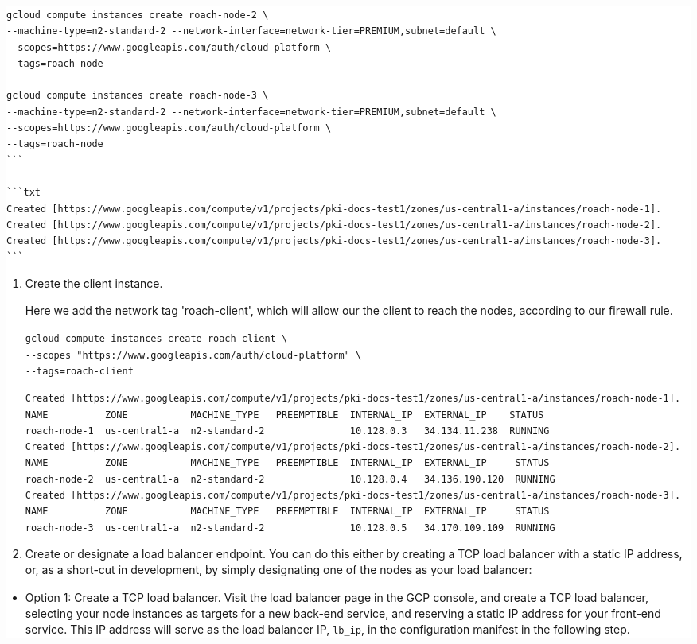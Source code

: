     gcloud compute instances create roach-node-2 \
    --machine-type=n2-standard-2 --network-interface=network-tier=PREMIUM,subnet=default \
    --scopes=https://www.googleapis.com/auth/cloud-platform \
    --tags=roach-node

    gcloud compute instances create roach-node-3 \
    --machine-type=n2-standard-2 --network-interface=network-tier=PREMIUM,subnet=default \
    --scopes=https://www.googleapis.com/auth/cloud-platform \
    --tags=roach-node
    ```

    ```txt
    Created [https://www.googleapis.com/compute/v1/projects/pki-docs-test1/zones/us-central1-a/instances/roach-node-1].
    Created [https://www.googleapis.com/compute/v1/projects/pki-docs-test1/zones/us-central1-a/instances/roach-node-2].
    Created [https://www.googleapis.com/compute/v1/projects/pki-docs-test1/zones/us-central1-a/instances/roach-node-3].
    ```

1. Create the client instance.

    
    Here we add the network tag 'roach-client', which will allow our the client to reach the nodes, according to our firewall rule.
    

    
    ```shell
    gcloud compute instances create roach-client \
    --scopes "https://www.googleapis.com/auth/cloud-platform" \
    --tags=roach-client
    ```
    ~~~txt
    Created [https://www.googleapis.com/compute/v1/projects/pki-docs-test1/zones/us-central1-a/instances/roach-node-1].
    NAME          ZONE           MACHINE_TYPE   PREEMPTIBLE  INTERNAL_IP  EXTERNAL_IP    STATUS
    roach-node-1  us-central1-a  n2-standard-2               10.128.0.3   34.134.11.238  RUNNING
    Created [https://www.googleapis.com/compute/v1/projects/pki-docs-test1/zones/us-central1-a/instances/roach-node-2].
    NAME          ZONE           MACHINE_TYPE   PREEMPTIBLE  INTERNAL_IP  EXTERNAL_IP     STATUS
    roach-node-2  us-central1-a  n2-standard-2               10.128.0.4   34.136.190.120  RUNNING
    Created [https://www.googleapis.com/compute/v1/projects/pki-docs-test1/zones/us-central1-a/instances/roach-node-3].
    NAME          ZONE           MACHINE_TYPE   PREEMPTIBLE  INTERNAL_IP  EXTERNAL_IP     STATUS
    roach-node-3  us-central1-a  n2-standard-2               10.128.0.5   34.170.109.109  RUNNING
    ~~~

1. Create or designate a load balancer endpoint. You can do this either by creating a TCP load balancer with a static IP address, or, as a short-cut in development, by simply designating one of the nodes as your load balancer:

- Option 1: Create a TCP load balancer. Visit the load balancer page in the GCP console, and create a TCP load balancer, selecting your node instances as targets for a new back-end service, and reserving a static IP address for your front-end service. This IP address will serve as the load balancer IP, `lb_ip`, in the configuration manifest in the following step.
